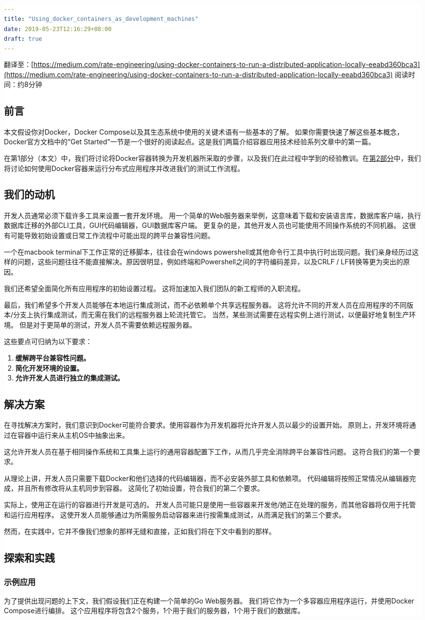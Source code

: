 ```yaml
---
title: "Using_docker_containers_as_development_machines"
date: 2019-05-23T12:16:29+08:00
draft: true
---
```


翻译至：[https://medium.com/rate-engineering/using-docker-containers-to-run-a-distributed-application-locally-eeabd360bca3](https://medium.com/rate-engineering/using-docker-containers-to-run-a-distributed-application-locally-eeabd360bca3)
阅读时间：约8分钟
## 前言
本文假设你对Docker，Docker Compose以及其生态系统中使用的关键术语有一些基本的了解。 如果你需要快速了解这些基本概念，Docker官方文档中的“Get Started”一节是一个很好的阅读起点。这是我们两篇介绍容器应用技术经验系列文章中的第一篇。

在第1部分（本文）中，我们将讨论将Docker容器转换为开发机器所采取的步骤，以及我们在此过程中学到的经验教训。在[第2部分](https://blog.wegeek.fun/post/use_dockercompose_run_your_apps/)中，我们将讨论如何使用Docker容器来运行分布式应用程序并改进我们的测试工作流程。
## 我们的动机
开发人员通常必须下载许多工具来设置一套开发环境。 用一个简单的Web服务器来举例，这意味着下载和安装语言库，数据库客户端，执行数据库迁移的外部CLI工具，GUI代码编辑器，GUI数据库客户端。 更复杂的是，其他开发人员也可能使用不同操作系统的不同机器。 这很有可能导致初始设置或日常工作流程中可能出现的跨平台兼容性问题。

一个在macbook terminal下工作正常的迁移脚本，往往会在windows powershell或其他命令行工具中执行时出现问题。我们亲身经历过这样的问题，这些问题往往不能直接解决。原因很明显，例如终端和Powershell之间的字符编码差异，以及CRLF / LF转换等更为突出的原因。

我们还希望全面简化所有应用程序的初始设置过程。 这将加速加入我们团队的新工程师的入职流程。

最后，我们希望多个开发人员能够在本地运行集成测试，而不必依赖单个共享远程服务器。 这将允许不同的开发人员在应用程序的不同版本/分支上执行集成测试，而无需在我们的远程服务器上轮流托管它。 当然，某些测试需要在远程实例上进行测试，以便最好地复制生产环境。 但是对于更简单的测试，开发人员不需要依赖远程服务器。

这些要点可归纳为以下要求：

1. **缓解跨平台兼容性问题。**
2. **简化开发环境的设置。**
3. **允许开发人员进行独立的集成测试。**
## 解决方案
在寻找解决方案时，我们意识到Docker可能符合要求。使用容器作为开发机器将允许开发人员以最少的设置开始。 原则上，开发环境将通过在容器中运行来从主机OS中抽象出来。

这允许开发人员在基于相同操作系统和工具集上运行的通用容器配置下工作，从而几乎完全消除跨平台兼容性问题。 这符合我们的第一个要求。

从理论上讲，开发人员只需要下载Docker和他们选择的代码编辑器，而不必安装外部工具和依赖项。 代码编辑将按照正常情况从编辑器完成，并且所有修改将从主机同步到容器。 这简化了初始设置，符合我们的第二个要求。

实际上，使用正在运行的容器进行开发是可选的。 开发人员可能只是使用一些容器来开发他/她正在处理的服务，而其他容器将仅用于托管和运行应用程序。 这使开发人员能够通过为所需服务启动容器来进行按需集成测试，从而满足我们的第三个要求。

然而，在实践中，它并不像我们想象的那样无缝和直接，正如我们将在下文中看到的那样。

## 探索和实践
### **示例应用**
为了提供出现问题的上下文，我们假设我们正在构建一个简单的Go Web服务器。 我们将它作为一个多容器应用程序运行，并使用Docker Compose进行编排。 这个应用程序将包含2个服务，1个用于我们的服务器，1个用于我们的数据库。
